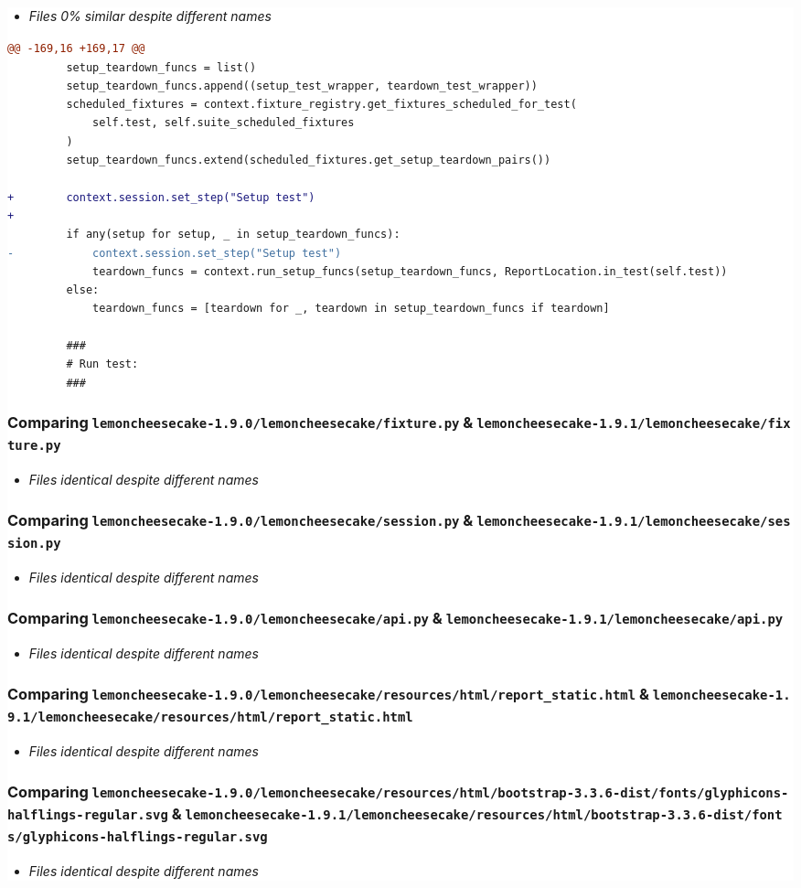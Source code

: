  * *Files 0% similar despite different names*

```diff
@@ -169,16 +169,17 @@
         setup_teardown_funcs = list()
         setup_teardown_funcs.append((setup_test_wrapper, teardown_test_wrapper))
         scheduled_fixtures = context.fixture_registry.get_fixtures_scheduled_for_test(
             self.test, self.suite_scheduled_fixtures
         )
         setup_teardown_funcs.extend(scheduled_fixtures.get_setup_teardown_pairs())
 
+        context.session.set_step("Setup test")
+
         if any(setup for setup, _ in setup_teardown_funcs):
-            context.session.set_step("Setup test")
             teardown_funcs = context.run_setup_funcs(setup_teardown_funcs, ReportLocation.in_test(self.test))
         else:
             teardown_funcs = [teardown for _, teardown in setup_teardown_funcs if teardown]
 
         ###
         # Run test:
         ###
```

### Comparing `lemoncheesecake-1.9.0/lemoncheesecake/fixture.py` & `lemoncheesecake-1.9.1/lemoncheesecake/fixture.py`

 * *Files identical despite different names*

### Comparing `lemoncheesecake-1.9.0/lemoncheesecake/session.py` & `lemoncheesecake-1.9.1/lemoncheesecake/session.py`

 * *Files identical despite different names*

### Comparing `lemoncheesecake-1.9.0/lemoncheesecake/api.py` & `lemoncheesecake-1.9.1/lemoncheesecake/api.py`

 * *Files identical despite different names*

### Comparing `lemoncheesecake-1.9.0/lemoncheesecake/resources/html/report_static.html` & `lemoncheesecake-1.9.1/lemoncheesecake/resources/html/report_static.html`

 * *Files identical despite different names*

### Comparing `lemoncheesecake-1.9.0/lemoncheesecake/resources/html/bootstrap-3.3.6-dist/fonts/glyphicons-halflings-regular.svg` & `lemoncheesecake-1.9.1/lemoncheesecake/resources/html/bootstrap-3.3.6-dist/fonts/glyphicons-halflings-regular.svg`

 * *Files identical despite different names*
